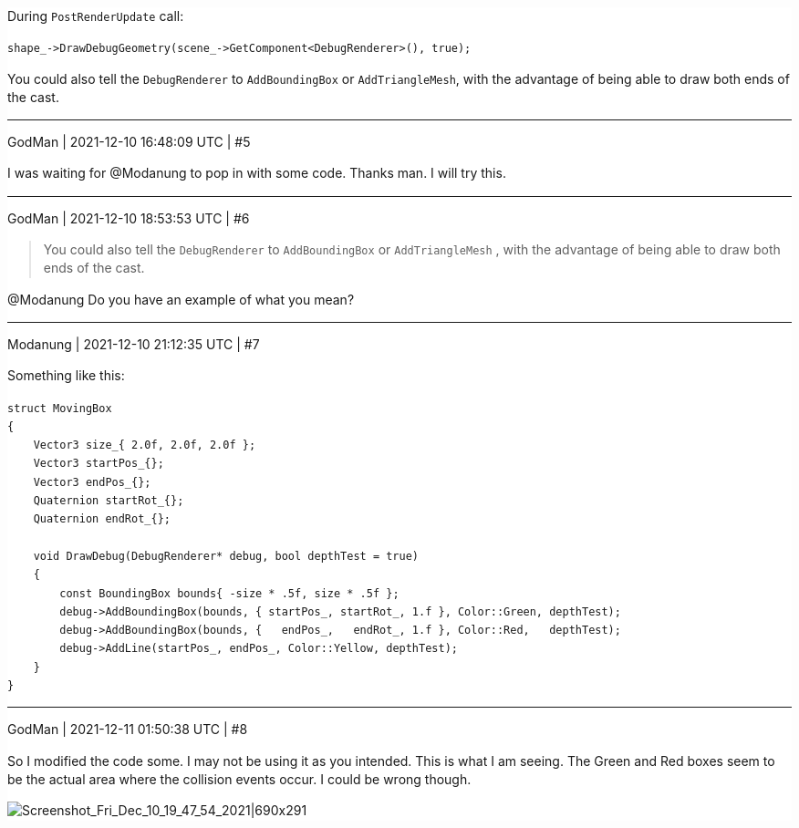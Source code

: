 During `PostRenderUpdate` call:
```
shape_->DrawDebugGeometry(scene_->GetComponent<DebugRenderer>(), true);
```
You could also tell the `DebugRenderer` to `AddBoundingBox` or `AddTriangleMesh`, with the advantage of being able to draw both ends of the cast.

-------------------------

GodMan | 2021-12-10 16:48:09 UTC | #5

I was waiting for @Modanung to pop in with some code. Thanks man.
I will try this.

-------------------------

GodMan | 2021-12-10 18:53:53 UTC | #6

> You could also tell the `DebugRenderer` to `AddBoundingBox` or `AddTriangleMesh` , with the advantage of being able to draw both ends of the cast.

@Modanung  Do you have an example of what you mean?

-------------------------

Modanung | 2021-12-10 21:12:35 UTC | #7

Something like this:
```
struct MovingBox
{
    Vector3 size_{ 2.0f, 2.0f, 2.0f };
    Vector3 startPos_{};
    Vector3 endPos_{};
    Quaternion startRot_{};
    Quaternion endRot_{};

    void DrawDebug(DebugRenderer* debug, bool depthTest = true)
    {
        const BoundingBox bounds{ -size * .5f, size * .5f };
        debug->AddBoundingBox(bounds, { startPos_, startRot_, 1.f }, Color::Green, depthTest);
        debug->AddBoundingBox(bounds, {   endPos_,   endRot_, 1.f }, Color::Red,   depthTest);
        debug->AddLine(startPos_, endPos_, Color::Yellow, depthTest);
    }
}
```

-------------------------

GodMan | 2021-12-11 01:50:38 UTC | #8

So I modified the code some. I may not be using it as you intended. This is what I am seeing. The Green and Red boxes seem to be the actual area where the collision events occur. I could be wrong though. 

![Screenshot_Fri_Dec_10_19_47_54_2021|690x291](upload://7j8BEKVgtKtQFvzxiRJqJ6GI59u.jpeg)
